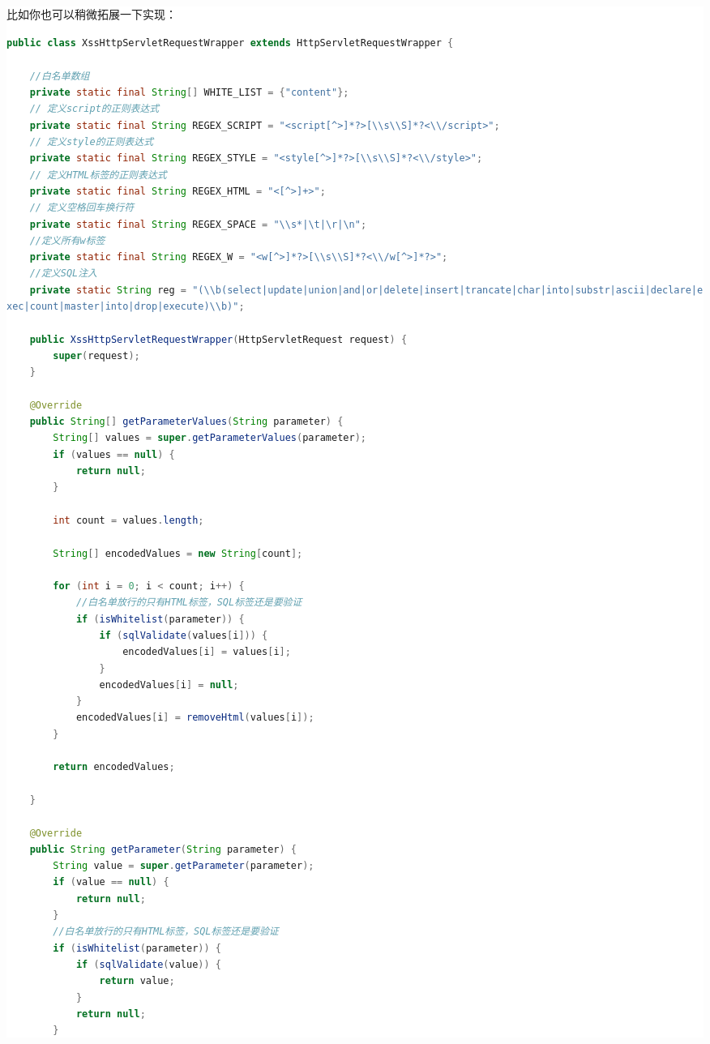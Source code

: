 
比如你也可以稍微拓展一下实现：

```java
public class XssHttpServletRequestWrapper extends HttpServletRequestWrapper {

    //白名单数组
    private static final String[] WHITE_LIST = {"content"};
    // 定义script的正则表达式
    private static final String REGEX_SCRIPT = "<script[^>]*?>[\\s\\S]*?<\\/script>";
    // 定义style的正则表达式
    private static final String REGEX_STYLE = "<style[^>]*?>[\\s\\S]*?<\\/style>";
    // 定义HTML标签的正则表达式
    private static final String REGEX_HTML = "<[^>]+>";
    // 定义空格回车换行符
    private static final String REGEX_SPACE = "\\s*|\t|\r|\n";
    //定义所有w标签
    private static final String REGEX_W = "<w[^>]*?>[\\s\\S]*?<\\/w[^>]*?>";
    //定义SQL注入
    private static String reg = "(\\b(select|update|union|and|or|delete|insert|trancate|char|into|substr|ascii|declare|exec|count|master|into|drop|execute)\\b)";

    public XssHttpServletRequestWrapper(HttpServletRequest request) {
        super(request);
    }

    @Override
    public String[] getParameterValues(String parameter) {
        String[] values = super.getParameterValues(parameter);
        if (values == null) {
            return null;
        }

        int count = values.length;

        String[] encodedValues = new String[count];

        for (int i = 0; i < count; i++) {
            //白名单放行的只有HTML标签，SQL标签还是要验证
            if (isWhitelist(parameter)) {
                if (sqlValidate(values[i])) {
                    encodedValues[i] = values[i];
                }
                encodedValues[i] = null;
            }
            encodedValues[i] = removeHtml(values[i]);
        }

        return encodedValues;

    }

    @Override
    public String getParameter(String parameter) {
        String value = super.getParameter(parameter);
        if (value == null) {
            return null;
        }
        //白名单放行的只有HTML标签，SQL标签还是要验证
        if (isWhitelist(parameter)) {
            if (sqlValidate(value)) {
                return value;
            }
            return null;
        }
```